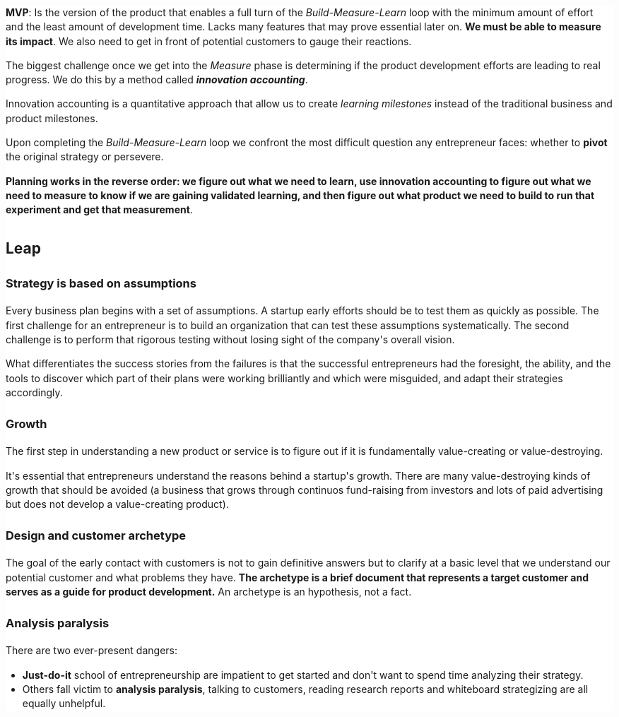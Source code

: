 **MVP**: Is the version of the product that enables a full turn of the _Build-Measure-Learn_ loop with the minimum amount of effort and the least amount of development time. Lacks many features that may prove essential later on. **We must be able to measure its impact**. We also need to get in front of potential customers to gauge their reactions.

The biggest challenge once we get into the _Measure_ phase is determining if the product development efforts are leading to real progress. We do this by a method called _**innovation accounting**_.

Innovation accounting is a quantitative approach that allow us to create _learning milestones_ instead of the traditional business and product milestones.

Upon completing the _Build-Measure-Learn_ loop we confront the most difficult question any entrepreneur faces: whether to **pivot** the original strategy or persevere.

**Planning works in the reverse order: we figure out what we need to learn, use innovation accounting to figure out what we need to measure to know if we are gaining validated learning, and then figure out what product we need to build to run that experiment and get that measurement**.

## Leap

### Strategy is based on assumptions

Every business plan begins with a set of assumptions. A startup early efforts should be to test them as quickly as possible. The first challenge for an entrepreneur is to build an organization that can test these assumptions systematically. The second challenge is to perform that rigorous testing without losing sight of the company's overall vision.

What differentiates the success stories from the failures is that the successful entrepreneurs had the foresight, the ability, and the tools to discover which part of their plans were working brilliantly and which were misguided, and adapt their strategies accordingly.

### Growth

The first step in understanding a new product or service is to figure out if it is fundamentally value-creating or value-destroying.

It's essential that entrepreneurs understand the reasons behind a startup's growth. There are many value-destroying kinds of growth that should be avoided (a business that grows through continuos fund-raising from investors and lots of paid advertising but does not develop a value-creating product).


### Design and customer archetype

The goal of the early contact with customers is not to gain definitive answers but to clarify at a basic level that we understand our potential customer and what problems they have. **The archetype is a brief document that represents a target customer and serves as a guide for product development.** An archetype is an hypothesis, not a fact.


### Analysis paralysis

There are two ever-present dangers:
- **Just-do-it** school of entrepreneurship are impatient to get started and don't want to spend time analyzing their strategy.
- Others fall victim to **analysis paralysis**, talking to customers, reading research reports and whiteboard strategizing are all equally unhelpful.
